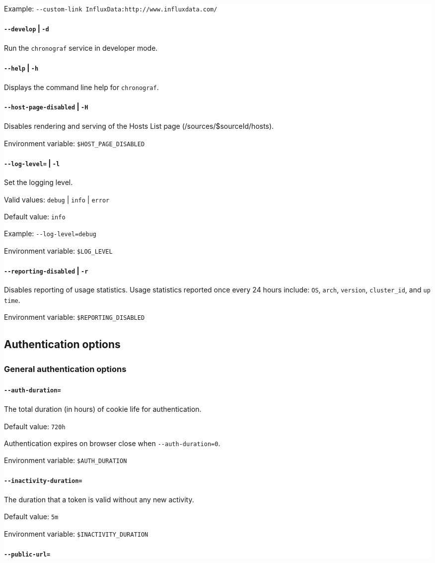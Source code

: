 Example: `--custom-link InfluxData:http://www.influxdata.com/`

#### `--develop` | `-d`

Run the `chronograf` service in developer mode.

#### `--help` | `-h`

Displays the command line help for `chronograf`.

#### `--host-page-disabled` | `-H`

Disables rendering and serving of the Hosts List page (/sources/$sourceId/hosts).

Environment variable: `$HOST_PAGE_DISABLED`

#### `--log-level=` | `-l`

Set the logging level.

Valid values: `debug` | `info` | `error`

Default value: `info`

Example: `--log-level=debug`

Environment variable: `$LOG_LEVEL`

#### `--reporting-disabled` | `-r`

Disables reporting of usage statistics.
Usage statistics reported once every 24 hours include: `OS`, `arch`, `version`, `cluster_id`, and `uptime`.

Environment variable: `$REPORTING_DISABLED`

## Authentication options

### General authentication options

#### `--auth-duration=`

The total duration (in hours) of cookie life for authentication.

Default value: `720h`

Authentication expires on browser close when `--auth-duration=0`.

Environment variable: `$AUTH_DURATION`

#### `--inactivity-duration=`

The duration that a token is valid without any new activity.

Default value: `5m`

Environment variable: `$INACTIVITY_DURATION`

#### `--public-url=`
